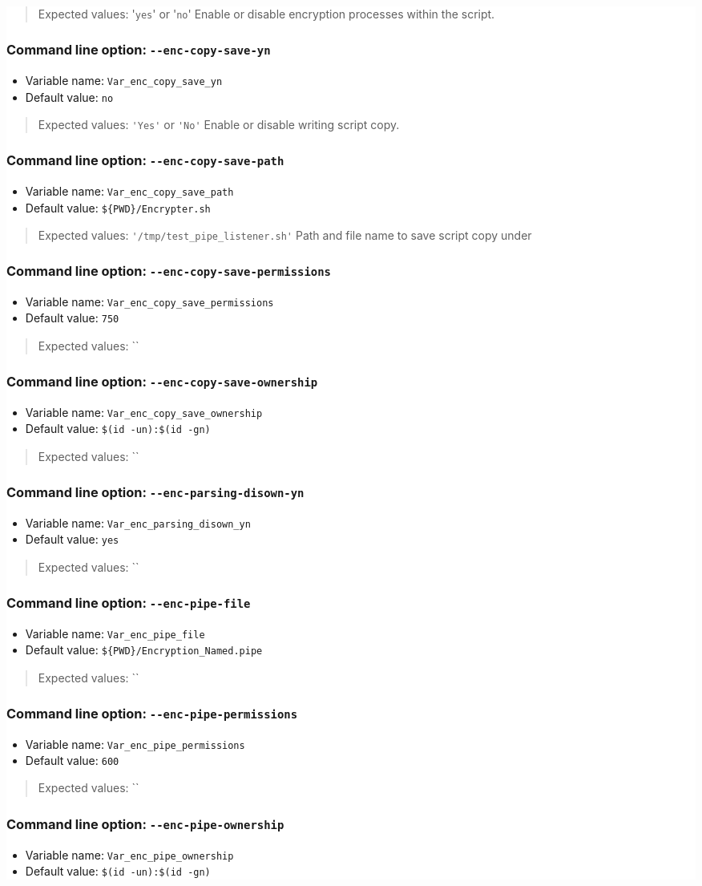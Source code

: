 > Expected values: '`yes`' or '`no`' Enable or disable encryption processes
> within the script.

### Command line option: `--enc-copy-save-yn`

- Variable name: `Var_enc_copy_save_yn`
- Default value: `no`

> Expected values: `'Yes'` or `'No'` Enable or disable writing script copy.

### Command line option: `--enc-copy-save-path`

- Variable name: `Var_enc_copy_save_path`
- Default value: `${PWD}/Encrypter.sh`

> Expected values: `'/tmp/test_pipe_listener.sh'` Path and file name to save
> script copy under

### Command line option: `--enc-copy-save-permissions`

- Variable name: `Var_enc_copy_save_permissions`
- Default value: `750`

> Expected values: ``

### Command line option: `--enc-copy-save-ownership`

- Variable name: `Var_enc_copy_save_ownership`
- Default value: `$(id -un):$(id -gn)`

> Expected values: ``

### Command line option: `--enc-parsing-disown-yn`

- Variable name: `Var_enc_parsing_disown_yn`
- Default value: `yes`

> Expected values: ``

### Command line option: `--enc-pipe-file`

- Variable name: `Var_enc_pipe_file`
- Default value: `${PWD}/Encryption_Named.pipe`

> Expected values: ``

### Command line option: `--enc-pipe-permissions`

- Variable name: `Var_enc_pipe_permissions`
- Default value: `600`

> Expected values: ``

### Command line option: `--enc-pipe-ownership`

- Variable name: `Var_enc_pipe_ownership`
- Default value: `$(id -un):$(id -gn)`
